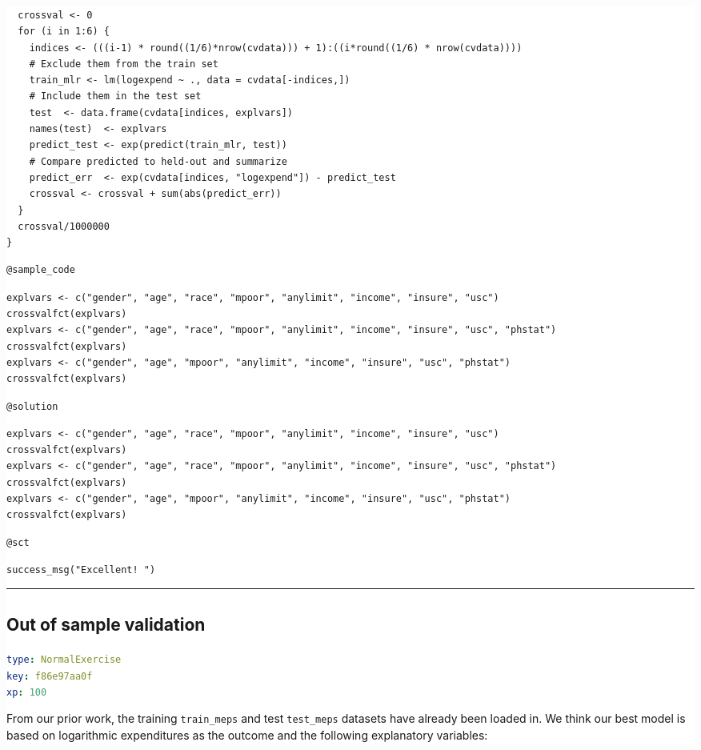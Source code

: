 ```{r}
  crossval <- 0
  for (i in 1:6) {
    indices <- (((i-1) * round((1/6)*nrow(cvdata))) + 1):((i*round((1/6) * nrow(cvdata))))
    # Exclude them from the train set
    train_mlr <- lm(logexpend ~ ., data = cvdata[-indices,])
    # Include them in the test set
    test  <- data.frame(cvdata[indices, explvars])
    names(test)  <- explvars
    predict_test <- exp(predict(train_mlr, test))
    # Compare predicted to held-out and summarize
    predict_err  <- exp(cvdata[indices, "logexpend"]) - predict_test
    crossval <- crossval + sum(abs(predict_err))
  }
  crossval/1000000
}
```

`@sample_code`
```{r}
explvars <- c("gender", "age", "race", "mpoor", "anylimit", "income", "insure", "usc")
crossvalfct(explvars)
explvars <- c("gender", "age", "race", "mpoor", "anylimit", "income", "insure", "usc", "phstat")
crossvalfct(explvars)
explvars <- c("gender", "age", "mpoor", "anylimit", "income", "insure", "usc", "phstat")
crossvalfct(explvars)
```

`@solution`
```{r}
explvars <- c("gender", "age", "race", "mpoor", "anylimit", "income", "insure", "usc")
crossvalfct(explvars)
explvars <- c("gender", "age", "race", "mpoor", "anylimit", "income", "insure", "usc", "phstat")
crossvalfct(explvars)
explvars <- c("gender", "age", "mpoor", "anylimit", "income", "insure", "usc", "phstat")
crossvalfct(explvars)
```

`@sct`
```{r}
success_msg("Excellent! ")
```

---

## Out of sample validation

```yaml
type: NormalExercise
key: f86e97aa0f
xp: 100
```

From our prior work, the training `train_meps` and test `test_meps` datasets have already been loaded in. We think our best model is based on logarithmic expenditures as the outcome and the following explanatory variables:
